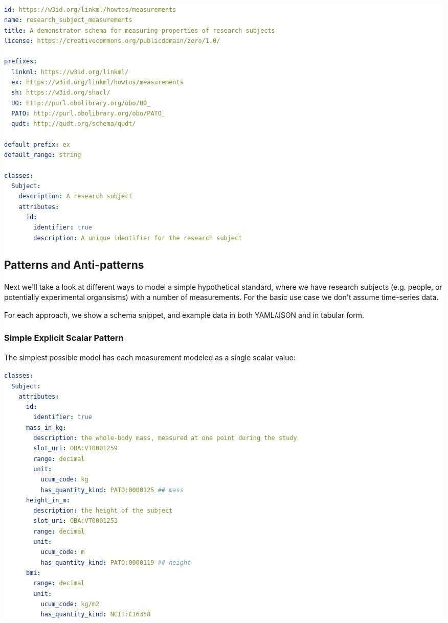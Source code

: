 ```yaml
id: https://w3id.org/linkml/howtos/measurements
name: research_subject_measurements
title: A demonstrator schema for measuring properties of research subjects
license: https://creativecommons.org/publicdomain/zero/1.0/

prefixes:
  linkml: https://w3id.org/linkml/
  ex: https://w3id.org/linkml/howtos/measurements
  sh: https://w3id.org/shacl/
  UO: http://purl.obolibrary.org/obo/UO_
  PATO: http://purl.obolibrary.org/obo/PATO_
  qudt: http://qudt.org/schema/qudt/

default_prefix: ex
default_range: string

classes:
  Subject:
    description: A research subject
    attributes:
      id:
        identifier: true
        description: A unique identifier for the research subject
```

## Patterns and Anti-patterns

Next we'll take a look at different ways to model a simple
hypothetical standard, where we have research subjects (e.g. people,
or potentially experimental organsisms) with a number of
measurements. For the basic use case we don't assume time-series data.

For each approach, we show a schema snippet, and example data in both
YAML/JSON and in tabular form.

### Simple Explicit Scalar Pattern

The simplest possible model has each measurement modeled as a single scalar value:

```yaml
classes:
  Subject:
    attributes:
      id:
        identifier: true
      mass_in_kg:
        description: the whole-body mass, measured at one point during the study
        slot_uri: OBA:VT0001259
        range: decimal
        unit:
          ucum_code: kg
          has_quantity_kind: PATO:0000125 ## mass
      height_in_m:
        description: the height of the subject
        slot_uri: OBA:VT0001253
        range: decimal
        unit:
          ucum_code: m
          has_quantity_kind: PATO:0000119 ## height
      bmi:
        range: decimal
        unit:
          ucum_code: kg/m2
          has_quantity_kind: NCIT:C16358
```